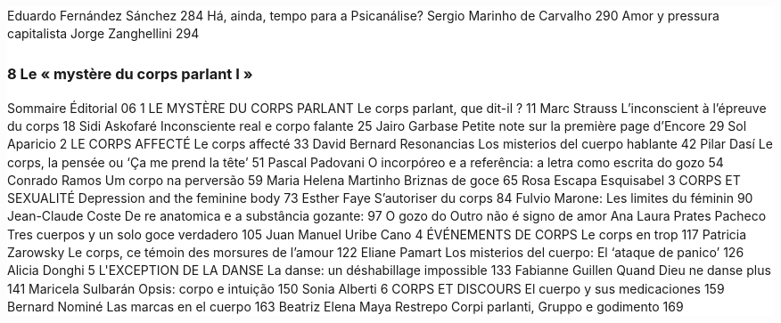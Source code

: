 Eduardo Fernández Sánchez  284
Há, ainda, tempo para a Psicanálise?
Sergio Marinho de Carvalho  290
Amor y pressura capitalista
Jorge Zanghellini  294

### 8 Le « mystère du corps parlant I »
Sommaire
Éditorial  06
1 LE MYSTÈRE DU CORPS PARLANT
Le corps parlant, que dit-il ? 11
Marc Strauss
L’inconscient à l’épreuve du corps 18
Sidi Askofaré
Inconsciente real e corpo falante 25
Jairo Garbase
Petite note sur la première page d’Encore  29
Sol Aparicio
2 LE CORPS AFFECTÉ
Le corps affecté 33
David Bernard
Resonancias  Los misterios del cuerpo hablante 42
Pilar Dasí
Le corps, la pensée ou ‘Ça me prend la tête’ 51
Pascal Padovani 
O incorpóreo e a referência: a letra como escrita do gozo 54
Conrado Ramos
Um corpo na perversão 59
Maria Helena Martinho
Briznas de goce 65
Rosa Escapa Esquisabel
3 CORPS ET SEXUALITÉ
Depression and the feminine body 73
Esther Faye 
S’autoriser du corps 84
Fulvio Marone: 
Les limites du féminin 90
Jean-Claude Coste
De re anatomica e a substância gozante: 97
O gozo do Outro não é signo de amor 
Ana Laura Prates Pacheco
Tres cuerpos y un solo goce verdadero 105
Juan Manuel Uribe Cano
4 ÉVÉNEMENTS DE CORPS
Le corps en trop 117
Patricia Zarowsky 
Le corps, ce témoin des morsures de l’amour 122
Eliane Pamart
Los misterios del cuerpo: El ‘ataque de panico’ 126
Alicia Donghi
5 L'EXCEPTION DE LA DANSE
La danse: un déshabillage impossible 133
Fabianne Guillen
Quand Dieu ne danse plus  141
Maricela Sulbarán
Opsis: corpo e intuição 150
Sonia Alberti 
6 CORPS ET DISCOURS
El cuerpo y sus medicaciones  159
Bernard Nominé
Las marcas en el cuerpo 163
Beatriz Elena Maya Restrepo 
Corpi parlanti, Gruppo e godimento 169